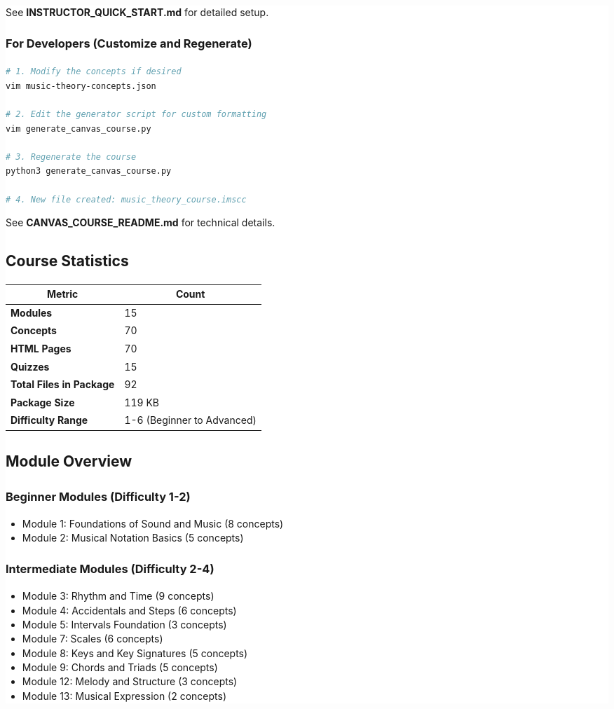 See **INSTRUCTOR_QUICK_START.md** for detailed setup.

### For Developers (Customize and Regenerate)
```bash
# 1. Modify the concepts if desired
vim music-theory-concepts.json

# 2. Edit the generator script for custom formatting
vim generate_canvas_course.py

# 3. Regenerate the course
python3 generate_canvas_course.py

# 4. New file created: music_theory_course.imscc
```

See **CANVAS_COURSE_README.md** for technical details.

## Course Statistics

| Metric | Count |
|--------|-------|
| **Modules** | 15 |
| **Concepts** | 70 |
| **HTML Pages** | 70 |
| **Quizzes** | 15 |
| **Total Files in Package** | 92 |
| **Package Size** | 119 KB |
| **Difficulty Range** | 1-6 (Beginner to Advanced) |

## Module Overview

### Beginner Modules (Difficulty 1-2)
- Module 1: Foundations of Sound and Music (8 concepts)
- Module 2: Musical Notation Basics (5 concepts)

### Intermediate Modules (Difficulty 2-4)
- Module 3: Rhythm and Time (9 concepts)
- Module 4: Accidentals and Steps (6 concepts)
- Module 5: Intervals Foundation (3 concepts)
- Module 7: Scales (6 concepts)
- Module 8: Keys and Key Signatures (5 concepts)
- Module 9: Chords and Triads (5 concepts)
- Module 12: Melody and Structure (3 concepts)
- Module 13: Musical Expression (2 concepts)

